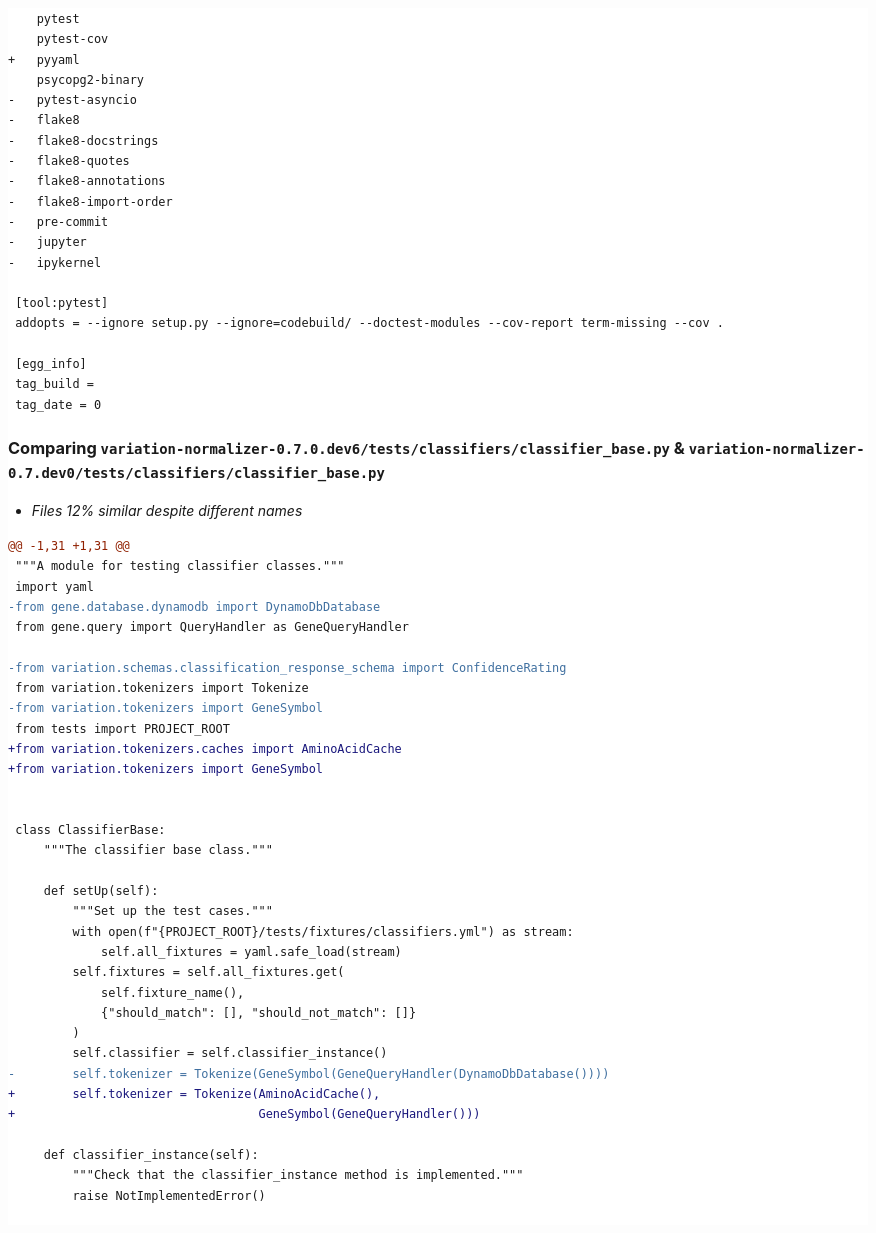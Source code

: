 ```
 	pytest
 	pytest-cov
+	pyyaml
 	psycopg2-binary
-	pytest-asyncio
-	flake8
-	flake8-docstrings
-	flake8-quotes
-	flake8-annotations
-	flake8-import-order
-	pre-commit
-	jupyter
-	ipykernel
 
 [tool:pytest]
 addopts = --ignore setup.py --ignore=codebuild/ --doctest-modules --cov-report term-missing --cov .
 
 [egg_info]
 tag_build = 
 tag_date = 0
```

### Comparing `variation-normalizer-0.7.0.dev6/tests/classifiers/classifier_base.py` & `variation-normalizer-0.7.dev0/tests/classifiers/classifier_base.py`

 * *Files 12% similar despite different names*

```diff
@@ -1,31 +1,31 @@
 """A module for testing classifier classes."""
 import yaml
-from gene.database.dynamodb import DynamoDbDatabase
 from gene.query import QueryHandler as GeneQueryHandler
 
-from variation.schemas.classification_response_schema import ConfidenceRating
 from variation.tokenizers import Tokenize
-from variation.tokenizers import GeneSymbol
 from tests import PROJECT_ROOT
+from variation.tokenizers.caches import AminoAcidCache
+from variation.tokenizers import GeneSymbol
 
 
 class ClassifierBase:
     """The classifier base class."""
 
     def setUp(self):
         """Set up the test cases."""
         with open(f"{PROJECT_ROOT}/tests/fixtures/classifiers.yml") as stream:
             self.all_fixtures = yaml.safe_load(stream)
         self.fixtures = self.all_fixtures.get(
             self.fixture_name(),
             {"should_match": [], "should_not_match": []}
         )
         self.classifier = self.classifier_instance()
-        self.tokenizer = Tokenize(GeneSymbol(GeneQueryHandler(DynamoDbDatabase())))
+        self.tokenizer = Tokenize(AminoAcidCache(),
+                                  GeneSymbol(GeneQueryHandler()))
 
     def classifier_instance(self):
         """Check that the classifier_instance method is implemented."""
         raise NotImplementedError()
 
```